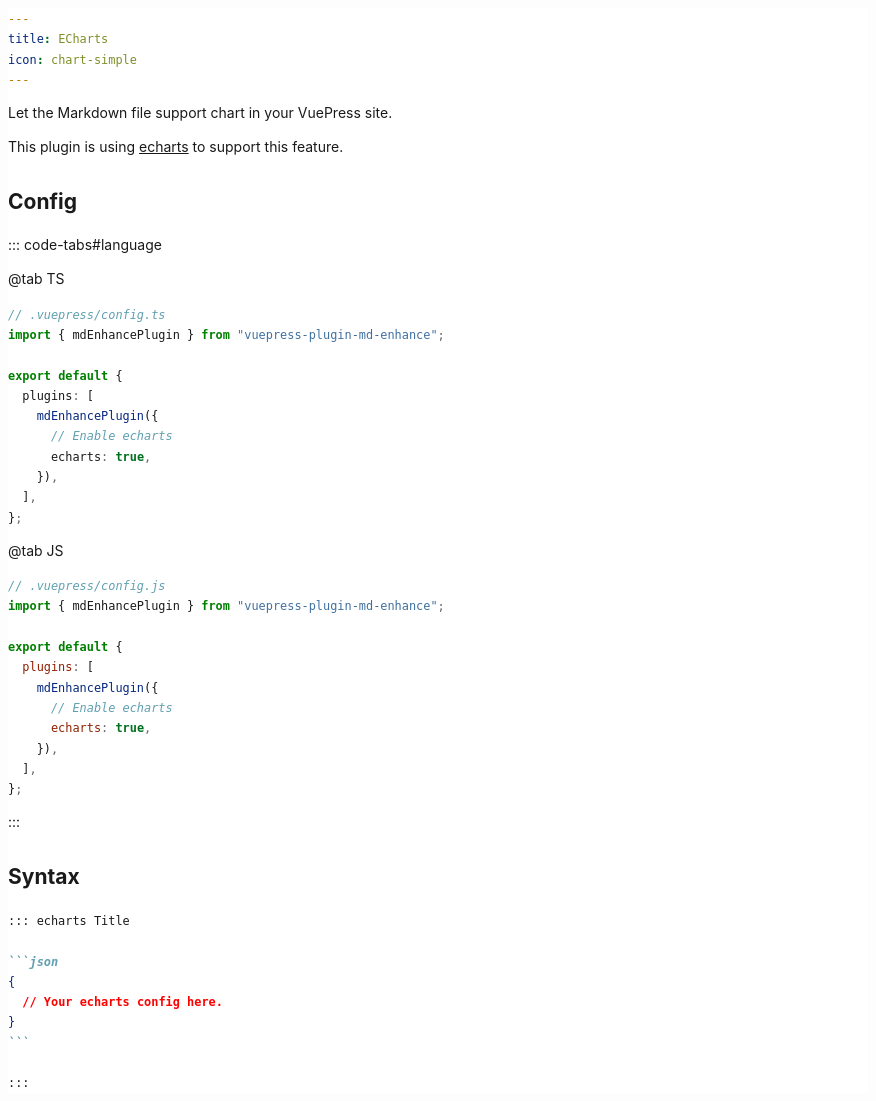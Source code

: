 ```yaml
---
title: ECharts
icon: chart-simple
---
```


Let the Markdown file support chart in your VuePress site.

This plugin is using [echarts](https://echarts.apache.org/en/index.html) to support this feature.



## Config

::: code-tabs#language

@tab TS

```ts {8}
// .vuepress/config.ts
import { mdEnhancePlugin } from "vuepress-plugin-md-enhance";

export default {
  plugins: [
    mdEnhancePlugin({
      // Enable echarts
      echarts: true,
    }),
  ],
};
```

@tab JS

```js {8}
// .vuepress/config.js
import { mdEnhancePlugin } from "vuepress-plugin-md-enhance";

export default {
  plugins: [
    mdEnhancePlugin({
      // Enable echarts
      echarts: true,
    }),
  ],
};
```

:::

## Syntax

````md
::: echarts Title

```json
{
  // Your echarts config here.
}
```

:::
````
